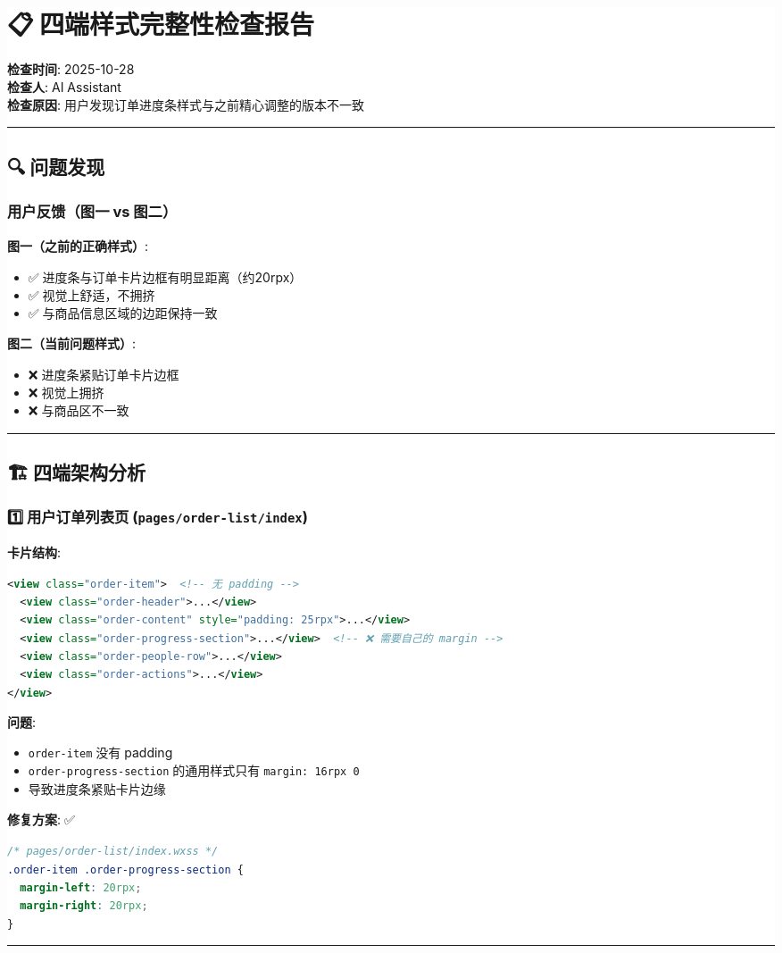 # 📋 四端样式完整性检查报告

**检查时间**: 2025-10-28  
**检查人**: AI Assistant  
**检查原因**: 用户发现订单进度条样式与之前精心调整的版本不一致

---

## 🔍 问题发现

### 用户反馈（图一 vs 图二）

**图一（之前的正确样式）**:
- ✅ 进度条与订单卡片边框有明显距离（约20rpx）
- ✅ 视觉上舒适，不拥挤
- ✅ 与商品信息区域的边距保持一致

**图二（当前问题样式）**:
- ❌ 进度条紧贴订单卡片边框
- ❌ 视觉上拥挤
- ❌ 与商品区不一致

---

## 🏗️ 四端架构分析

### 1️⃣ 用户订单列表页 (`pages/order-list/index`)

**卡片结构**:
```xml
<view class="order-item">  <!-- 无 padding -->
  <view class="order-header">...</view>
  <view class="order-content" style="padding: 25rpx">...</view>
  <view class="order-progress-section">...</view>  <!-- ❌ 需要自己的 margin -->
  <view class="order-people-row">...</view>
  <view class="order-actions">...</view>
</view>
```

**问题**: 
- `order-item` 没有 padding
- `order-progress-section` 的通用样式只有 `margin: 16rpx 0`
- 导致进度条紧贴卡片边缘

**修复方案**: ✅
```css
/* pages/order-list/index.wxss */
.order-item .order-progress-section {
  margin-left: 20rpx;
  margin-right: 20rpx;
}
```

---